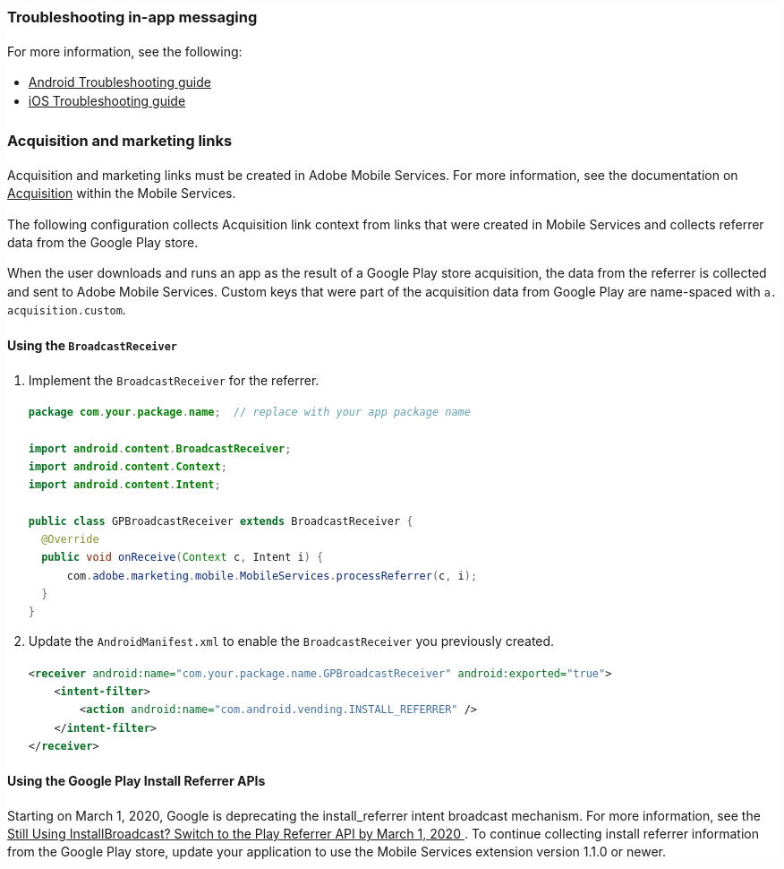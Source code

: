 ### Troubleshooting in-app messaging

For more information, see the following:

* [Android Troubleshooting guide](https://experienceleague.adobe.com/docs/mobile-services/android/messaging-android/inapp-messaging/in-apps-ts.html)
* [iOS Troubleshooting guide](https://experienceleague.adobe.com/docs/mobile-services/ios/messaging-ios/in-app-messaging/in-apps-ts.html)

### Acquisition and marketing links

Acquisition and marketing links must be created in Adobe Mobile Services. For more information, see the documentation on [Acquisition](https://experienceleague.adobe.com/docs/mobile-services/using/acquisition-main-ug/acquisition-main.html) within the Mobile Services.

<InlineAlert variant="info" slots="text"/>

The following configuration collects Acquisition link context from links that were created in Mobile Services and collects referrer data from the Google Play store.

When the user downloads and runs an app as the result of a Google Play store acquisition, the data from the referrer is collected and sent to Adobe Mobile Services. Custom keys that were part of the acquisition data from Google Play are name-spaced with `a.acquisition.custom`.

#### Using the `BroadcastReceiver`

1. Implement the `BroadcastReceiver` for the referrer.

   ```java
   package com.your.package.name;  // replace with your app package name

   import android.content.BroadcastReceiver;
   import android.content.Context;
   import android.content.Intent;

   public class GPBroadcastReceiver extends BroadcastReceiver {
     @Override
     public void onReceive(Context c, Intent i) {
         com.adobe.marketing.mobile.MobileServices.processReferrer(c, i);
     }
   }
   ```

2. Update the `AndroidManifest.xml` to enable the `BroadcastReceiver` you previously created.

   ```xml
   <receiver android:name="com.your.package.name.GPBroadcastReceiver" android:exported="true">
       <intent-filter>
           <action android:name="com.android.vending.INSTALL_REFERRER" />
       </intent-filter>
   </receiver>
   ```

#### Using the Google Play Install Referrer APIs

Starting on March 1, 2020, Google is deprecating the install\_referrer intent broadcast mechanism. For more information, see the [Still Using InstallBroadcast? Switch to the Play Referrer API by March 1, 2020 ](https://android-developers.googleblog.com/2019/11/still-using-installbroadcast-switch-to.html). To continue collecting install referrer information from the Google Play store, update your application to use the Mobile Services extension version 1.1.0 or newer.
